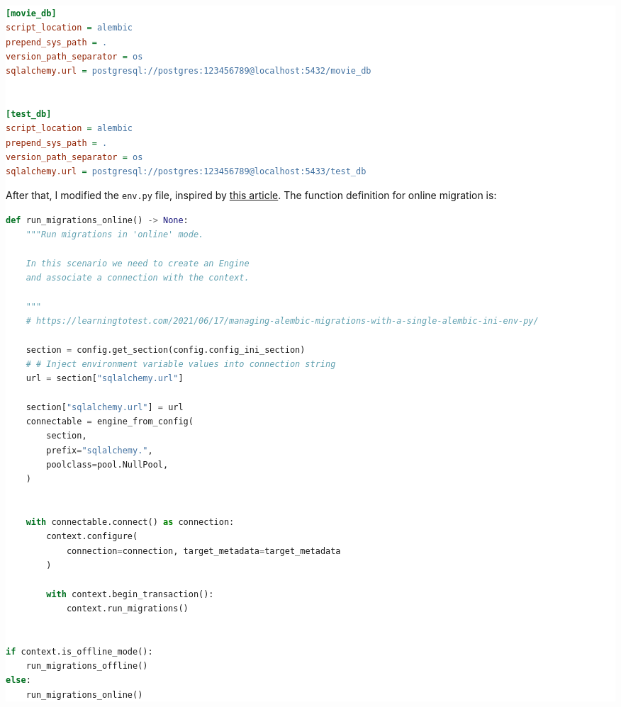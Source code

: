 ```ini
[movie_db]
script_location = alembic
prepend_sys_path = .
version_path_separator = os  
sqlalchemy.url = postgresql://postgres:123456789@localhost:5432/movie_db


[test_db]
script_location = alembic
prepend_sys_path = .
version_path_separator = os  
sqlalchemy.url = postgresql://postgres:123456789@localhost:5433/test_db
```

After that, I modified the `env.py` file, inspired by [this article](https://learningtotest.com/2021/06/17/managing-alembic-migrations-with-a-single-alembic-ini-env-py/). The function definition for online migration is:


```py
def run_migrations_online() -> None:
    """Run migrations in 'online' mode.

    In this scenario we need to create an Engine
    and associate a connection with the context.

    """
    # https://learningtotest.com/2021/06/17/managing-alembic-migrations-with-a-single-alembic-ini-env-py/
    
    section = config.get_section(config.config_ini_section)
    # # Inject environment variable values into connection string
    url = section["sqlalchemy.url"]

    section["sqlalchemy.url"] = url
    connectable = engine_from_config(
        section,
        prefix="sqlalchemy.",
        poolclass=pool.NullPool,
    )


    with connectable.connect() as connection:
        context.configure(
            connection=connection, target_metadata=target_metadata
        )

        with context.begin_transaction():
            context.run_migrations()


if context.is_offline_mode():
    run_migrations_offline()
else:
    run_migrations_online()
```

